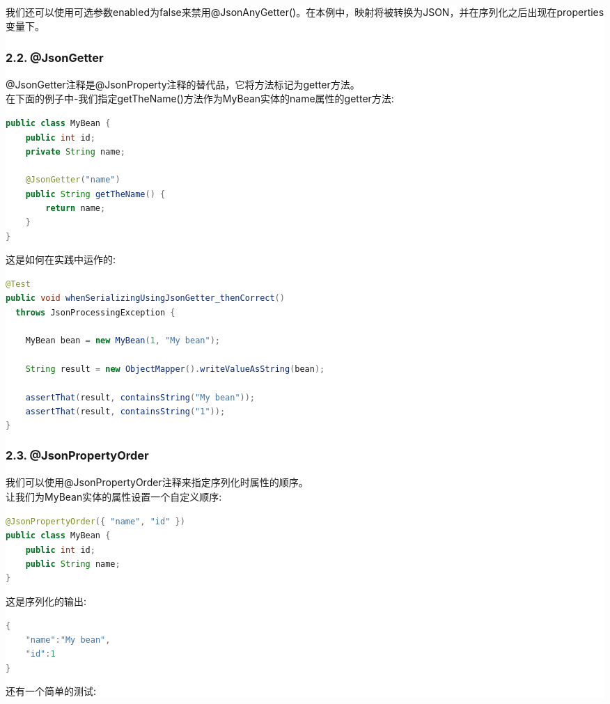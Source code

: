 我们还可以使用可选参数enabled为false来禁用@JsonAnyGetter()。在本例中，映射将被转换为JSON，并在序列化之后出现在properties变量下。

### 2.2. @JsonGetter
@JsonGetter注释是@JsonProperty注释的替代品，它将方法标记为getter方法。<br />在下面的例子中-我们指定getTheName()方法作为MyBean实体的name属性的getter方法:

```java
public class MyBean {
    public int id;
    private String name;

    @JsonGetter("name")
    public String getTheName() {
        return name;
    }
}
```

这是如何在实践中运作的:

```java
@Test
public void whenSerializingUsingJsonGetter_thenCorrect()
  throws JsonProcessingException {

    MyBean bean = new MyBean(1, "My bean");

    String result = new ObjectMapper().writeValueAsString(bean);

    assertThat(result, containsString("My bean"));
    assertThat(result, containsString("1"));
}
```

### 2.3. @JsonPropertyOrder
我们可以使用@JsonPropertyOrder注释来指定序列化时属性的顺序。<br />让我们为MyBean实体的属性设置一个自定义顺序:

```java
@JsonPropertyOrder({ "name", "id" })
public class MyBean {
    public int id;
    public String name;
}
```

这是序列化的输出:

```java
{
    "name":"My bean",
    "id":1
}
```

还有一个简单的测试:
